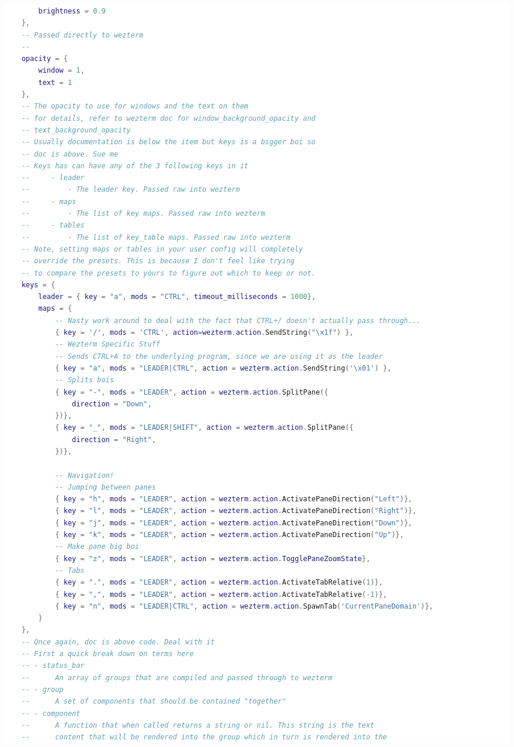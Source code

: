 ```lua
        brightness = 0.9
    },
    -- Passed directly to wezterm
    --
    opacity = {
        window = 1,
        text = 1
    },
    -- The opacity to use for windows and the text on them
    -- for details, refer to wezterm doc for window_background_opacity and
    -- text_background_opacity
    -- Usually documentation is below the item but keys is a bigger boi so
    -- doc is above. Sue me
    -- Keys has can have any of the 3 following keys in it
    --     - leader
    --         - The leader key. Passed raw into wezterm
    --     - maps
    --         - The list of key maps. Passed raw into wezterm
    --     - tables
    --         - The list of key_table maps. Passed raw into wezterm
    -- Note, setting maps or tables in your user config will completely
    -- override the presets. This is because I don't feel like trying
    -- to compare the presets to yours to figure out which to keep or not.
    keys = {
        leader = { key = "a", mods = "CTRL", timeout_milliseconds = 1000},
        maps = {
            -- Nasty work around to deal with the fact that CTRL+/ doesn't actually pass through...
            { key = '/', mods = 'CTRL', action=wezterm.action.SendString("\x1f") },
            -- Wezterm Specific Stuff
            -- Sends CTRL+A to the underlying program, since we are using it as the leader
            { key = "a", mods = "LEADER|CTRL", action = wezterm.action.SendString('\x01') },
            -- Splits bois
            { key = "-", mods = "LEADER", action = wezterm.action.SplitPane({
                direction = "Down",
            })},
            { key = "_", mods = "LEADER|SHIFT", action = wezterm.action.SplitPane({
                direction = "Right",
            })},

            -- Navigation!
            -- Jumping between panes
            { key = "h", mods = "LEADER", action = wezterm.action.ActivatePaneDirection("Left")},
            { key = "l", mods = "LEADER", action = wezterm.action.ActivatePaneDirection("Right")},
            { key = "j", mods = "LEADER", action = wezterm.action.ActivatePaneDirection("Down")},
            { key = "k", mods = "LEADER", action = wezterm.action.ActivatePaneDirection("Up")},
            -- Make pane big boi
            { key = "z", mods = "LEADER", action = wezterm.action.TogglePaneZoomState},
            -- Tabs
            { key = ".", mods = "LEADER", action = wezterm.action.ActivateTabRelative(1)},
            { key = ",", mods = "LEADER", action = wezterm.action.ActivateTabRelative(-1)},
            { key = "n", mods = "LEADER|CTRL", action = wezterm.action.SpawnTab('CurrentPaneDomain')},
        }
    },
    -- Once again, doc is above code. Deal with it
    -- First a quick break down on terms here
    -- - status_bar
    --      An array of groups that are compiled and passed through to wezterm
    -- - group
    --      A set of components that should be contained "together"
    -- - component
    --      A function that when called returns a string or nil. This string is the text
    --      content that will be rendered into the group which in turn is rendered into the
```